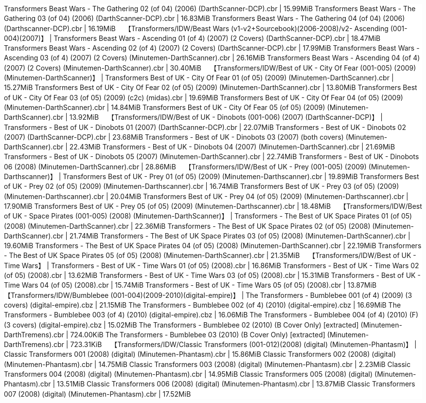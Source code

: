 Transformers Beast Wars - The Gathering 02 (of 04) (2006) (DarthScanner-DCP).cbr | 15.99MiB
Transformers Beast Wars - The Gathering 03 (of 04) (2006) (DarthScanner-DCP).cbr | 16.83MiB
Transformers Beast Wars - The Gathering 04 (of 04) (2006) (Darthscanner-DCP).cbr | 16.19MiB
&emsp;【Transformers/IDW/Beast Wars (v1-v2+Sourcebook)(2006-2008)/v2- Ascending (001-004)(2007)】 | 
Transformers Beast Wars - Ascending 01 (of 4) (2007) (2 Covers) (DarthScanner-DCP).cbr | 18.47MiB
Transformers Beast Wars - Ascending 02 (of 4) (2007) (2 Covers) (DarthScanner-DCP).cbr | 17.99MiB
Transformers Beast Wars - Ascending 03 (of 4) (2007) (2 Covers) (Minutemen-DarthScanner).cbr | 26.16MiB
Transformers Beast Wars - Ascending 04 (of 4) (2007) (2 Covers) (Minutemen-DarthScanner).cbr | 30.40MiB
&emsp;【Transformers/IDW/Best of UK - City Of Fear (001-005) (2009) (Minutemen-DarthScanner)】 | 
Transformers Best of UK - City Of Fear 01 (of 05) (2009) (Minutemen-DarthScanner).cbr | 15.27MiB
Transformers Best of UK - City Of Fear 02 (of 05) (2009) (Minutemen-DarthScanner).cbr | 13.80MiB
Transformers Best of UK - City Of Fear 03 (of 05) (2009) (c2c) (midas).cbr | 19.69MiB
Transformers Best of UK - City Of Fear 04 (of 05) (2009) (Minutemen-DarthScanner).cbr | 14.84MiB
Transformers Best of UK - City Of Fear 05 (of 05) (2009) (Minutemen-DarthScanner).cbr | 13.92MiB
&emsp;【Transformers/IDW/Best of UK - Dinobots (001-006) (2007) (DarthScanner-DCP)】 | 
Transformers - Best of UK - Dinobots 01 (2007) (DarthScanner-DCP).cbr | 22.07MiB
Transformers - Best of UK - Dinobots 02 (2007) (DarthScanner-DCP).cbr | 23.68MiB
Transformers - Best of UK - Dinobots 03 (2007) (both covers) (Minutemen-DarthScanner).cbr | 22.43MiB
Transformers - Best of UK - Dinobots 04 (2007) (Minutemen-DarthScanner).cbr | 21.69MiB
Transformers - Best of UK - Dinobots 05 (2007) (Minutemen-DarthScanner).cbr | 22.74MiB
Transformers - Best of UK - Dinobots 06 (2008) (Minutemen-DarthScanner).cbr | 28.86MiB
&emsp;【Transformers/IDW/Best of UK - Prey (001-005) (2009) (Minutemen-Darthscanner)】 | 
Transformers Best of UK - Prey 01 (of 05) (2009) (Minutemen-Darthscanner).cbr | 19.89MiB
Transformers Best of UK - Prey 02 (of 05) (2009) (Minutemen-Darthscanner).cbr | 16.74MiB
Transformers Best of UK - Prey 03 (of 05) (2009) (Minutemen-Darthscanner).cbr | 20.04MiB
Transformers Best of UK - Prey 04 (of 05) (2009) (Minutemen-Darthscanner).cbr | 17.90MiB
Transformers Best of UK - Prey 05 (of 05) (2009) (Minutemen-Darthscanner).cbr | 18.48MiB
&emsp;【Transformers/IDW/Best of UK - Space Pirates (001-005) (2008) (Minutemen-DarthScanner)】 | 
Transformers - The Best of UK Space Pirates 01 (of 05) (2008) (Minutemen-DarthScanner).cbr | 22.36MiB
Transformers - The Best of UK Space Pirates 02 (of 05) (2008) (Minutemen-DarthScanner).cbr | 21.74MiB
Transformers - The Best of UK Space Pirates 03 (of 05) (2008) (Minutemen-DarthScanner).cbr | 19.60MiB
Transformers - The Best of UK Space Pirates 04 (of 05) (2008) (Minutemen-DarthScanner).cbr | 22.19MiB
Transformers - The Best of UK Space Pirates 05 (of 05) (2008) (Minutemen-DarthScanner).cbr | 21.35MiB
&emsp;【Transformers/IDW/Best of UK - Time Wars】 | 
Transformers - Best of UK - Time Wars 01 (of 05) (2008).cbr | 16.86MiB
Transformers - Best of UK - Time Wars 02 (of 05) (2008).cbr | 13.62MiB
Transformers - Best of UK - Time Wars 03 (of 05) (2008).cbr | 15.31MiB
Transformers - Best of UK - Time Wars 04 (of 05) (2008).cbr | 15.74MiB
Transformers - Best of UK - Time Wars 05 (of 05) (2008).cbr | 13.87MiB
&emsp;【Transformers/IDW/Bumblebee  (001-004)(2009-2010)(digital-empire)】 | 
The Transformers - Bumblebee 001 (of 4) (2009) (3 covers) (digital-empire).cbz | 21.15MiB
The Transformers - Bumblebee 002 (of 4) (2010) (digital-empire).cbz | 16.69MiB
The Transformers - Bumblebee 003 (of 4) (2010) (digital-empire).cbz | 16.06MiB
The Transformers - Bumblebee 004 (of 4) (2010) (F) (3 covers) (digital-empire).cbz | 15.02MiB
The Transformers - Bumblebee 02 (2010) (B Cover Only) \[extracted\] (Minutemen-DarthTremens).cbr | 724.00KiB
The Transformers - Bumblebee 03 (2010) (B Cover Only) \[extracted\] (Minutemen-DarthTremens).cbr | 723.31KiB
&emsp;【Transformers/IDW/Classic Transformers (001-012)(2008) (digital) (Minutemen-Phantasm)】 | 
Classic Transformers 001 (2008) (digital) (Minutemen-Phantasm).cbr | 15.86MiB
Classic Transformers 002 (2008) (digital) (Minutemen-Phantasm).cbr | 14.75MiB
Classic Transformers 003 (2008) (digital) (Minutemen-Phantasm).cbr | 2.23MiB
Classic Transformers 004 (2008) (digital) (Minutemen-Phantasm).cbr | 14.95MiB
Classic Transformers 005 (2008) (digital) (Minutemen-Phantasm).cbr | 13.51MiB
Classic Transformers 006 (2008) (digital) (Minutemen-Phantasm).cbr | 13.87MiB
Classic Transformers 007 (2008) (digital) (Minutemen-Phantasm).cbr | 17.52MiB